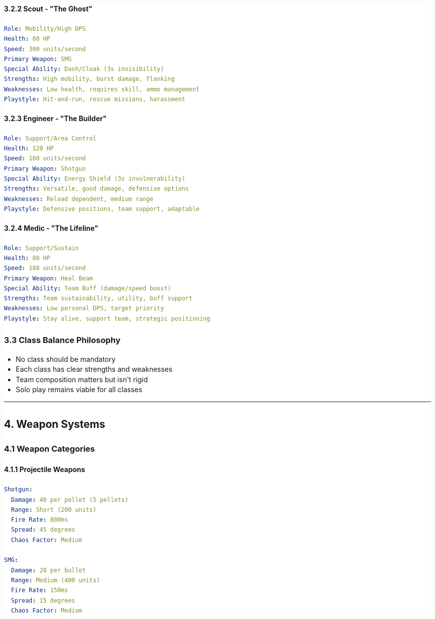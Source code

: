 #### 3.2.2 Scout - "The Ghost"
```yaml
Role: Mobility/High DPS
Health: 80 HP
Speed: 300 units/second
Primary Weapon: SMG
Special Ability: Dash/Cloak (3s invisibility)
Strengths: High mobility, burst damage, flanking
Weaknesses: Low health, requires skill, ammo management
Playstyle: Hit-and-run, rescue missions, harassment
```

#### 3.2.3 Engineer - "The Builder"
```yaml
Role: Support/Area Control
Health: 120 HP
Speed: 160 units/second
Primary Weapon: Shotgun
Special Ability: Energy Shield (3s invulnerability)
Strengths: Versatile, good damage, defensive options
Weaknesses: Reload dependent, medium range
Playstyle: Defensive positions, team support, adaptable
```

#### 3.2.4 Medic - "The Lifeline"
```yaml
Role: Support/Sustain
Health: 80 HP
Speed: 180 units/second
Primary Weapon: Heal Beam
Special Ability: Team Buff (damage/speed boost)
Strengths: Team sustainability, utility, buff support
Weaknesses: Low personal DPS, target priority
Playstyle: Stay alive, support team, strategic positioning
```

### 3.3 Class Balance Philosophy
- No class should be mandatory
- Each class has clear strengths and weaknesses
- Team composition matters but isn't rigid
- Solo play remains viable for all classes

---

## 4. Weapon Systems

### 4.1 Weapon Categories

#### 4.1.1 Projectile Weapons
```yaml
Shotgun:
  Damage: 40 per pellet (5 pellets)
  Range: Short (200 units)
  Fire Rate: 800ms
  Spread: 45 degrees
  Chaos Factor: Medium

SMG:
  Damage: 20 per bullet
  Range: Medium (400 units)
  Fire Rate: 150ms
  Spread: 15 degrees
  Chaos Factor: Medium
```